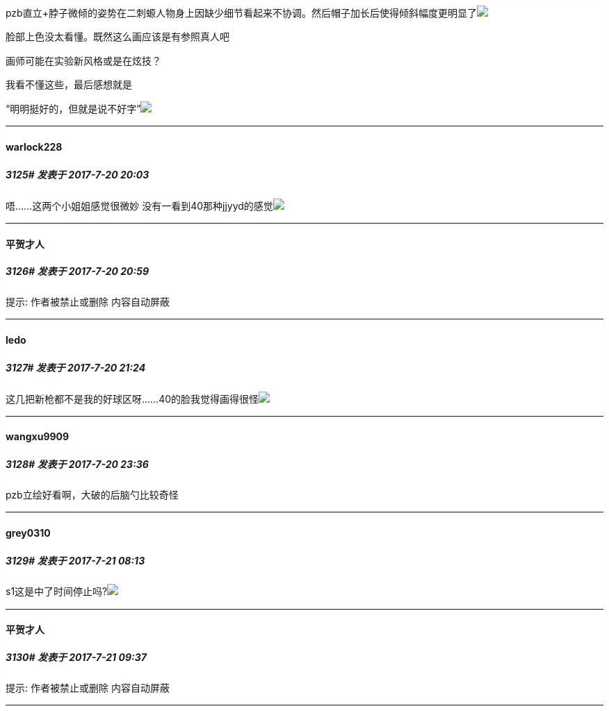pzb直立+脖子微倾的姿势在二刺螈人物身上因缺少细节看起来不协调。然后帽子加长后使得倾斜幅度更明显了<img src="https://static.saraba1st.com/image/smiley/face2017/124.png" referrerpolicy="no-referrer">

脸部上色没太看懂。既然这么画应该是有参照真人吧

画师可能在实验新风格或是在炫技？

我看不懂这些，最后感想就是

“明明挺好的，但就是说不好字”<img src="https://static.saraba1st.com/image/smiley/face2017/125.png" referrerpolicy="no-referrer">

*****

####  warlock228  
##### 3125#       发表于 2017-7-20 20:03

唔……这两个小姐姐感觉很微妙 没有一看到40那种jjyyd的感觉<img src="https://static.saraba1st.com/image/smiley/face2017/018.png" referrerpolicy="no-referrer">

*****

####  平贺才人  
##### 3126#       发表于 2017-7-20 20:59

提示: 作者被禁止或删除 内容自动屏蔽

*****

####  ledo  
##### 3127#       发表于 2017-7-20 21:24

这几把新枪都不是我的好球区呀......40的脸我觉得画得很怪<img src="https://static.saraba1st.com/image/smiley/face2017/013.png" referrerpolicy="no-referrer">

*****

####  wangxu9909  
##### 3128#       发表于 2017-7-20 23:36

pzb立绘好看啊，大破的后脑勺比较奇怪

*****

####  grey0310  
##### 3129#       发表于 2017-7-21 08:13

s1这是中了时间停止吗?<img src="https://static.saraba1st.com/image/smiley/face2017/169.gif" referrerpolicy="no-referrer">

*****

####  平贺才人  
##### 3130#       发表于 2017-7-21 09:37

提示: 作者被禁止或删除 内容自动屏蔽

*****
